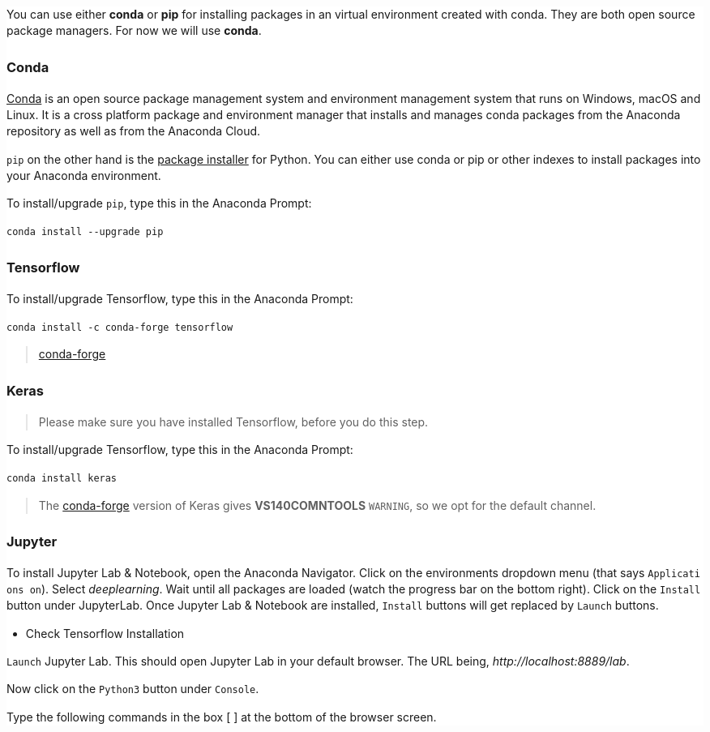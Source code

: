 You can use either **conda** or **pip** for installing packages in an virtual environment created with conda. They are both open source package managers. For now we will use **conda**.

### Conda

[Conda](https://docs.conda.io/en/latest/) is an open source package management system and environment management system that runs on Windows, macOS and Linux. It is a cross platform package and environment manager that installs and manages conda packages from the Anaconda repository as well as from the Anaconda Cloud.

`pip` on the other hand is the [package installer](https://packaging.python.org/guides/tool-recommendations/) for Python. You can either use conda or pip or other indexes to install packages into your Anaconda environment.

To install/upgrade `pip`, type this in the Anaconda Prompt:

~~~
conda install --upgrade pip
~~~

### Tensorflow

To install/upgrade Tensorflow, type this in the Anaconda Prompt:

~~~
conda install -c conda-forge tensorflow
~~~

> [conda-forge](https://anaconda.org/conda-forge/tensorflow)

### Keras

> Please make sure you have installed Tensorflow, before you do this step.

To install/upgrade Tensorflow, type this in the Anaconda Prompt:

~~~
conda install keras
~~~

> The [conda-forge](https://anaconda.org/conda-forge/keras) version of Keras gives **VS140COMNTOOLS** `WARNING`, so we opt for the default channel.

### Jupyter

To install Jupyter Lab & Notebook, open the Anaconda Navigator. Click on the environments dropdown menu (that says `Applications on`). Select *deeplearning*. Wait until all packages are loaded (watch the progress bar on the bottom right). Click on the `Install` button under JupyterLab. Once Jupyter Lab & Notebook are installed, `Install` buttons will get replaced by `Launch` buttons.

* Check Tensorflow Installation

`Launch` Jupyter Lab. This should open Jupyter Lab in your default browser. The URL being, *http://localhost:8889/lab*.

Now click on the `Python3` button under `Console`.

Type the following commands in the box [ ] at the bottom of the browser screen.
